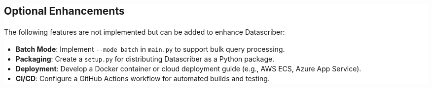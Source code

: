 ## Optional Enhancements

The following features are not implemented but can be added to enhance Datascriber:
- **Batch Mode**: Implement `--mode batch` in `main.py` to support bulk query processing.
- **Packaging**: Create a `setup.py` for distributing Datascriber as a Python package.
- **Deployment**: Develop a Docker container or cloud deployment guide (e.g., AWS ECS, Azure App Service).
- **CI/CD**: Configure a GitHub Actions workflow for automated builds and testing.
